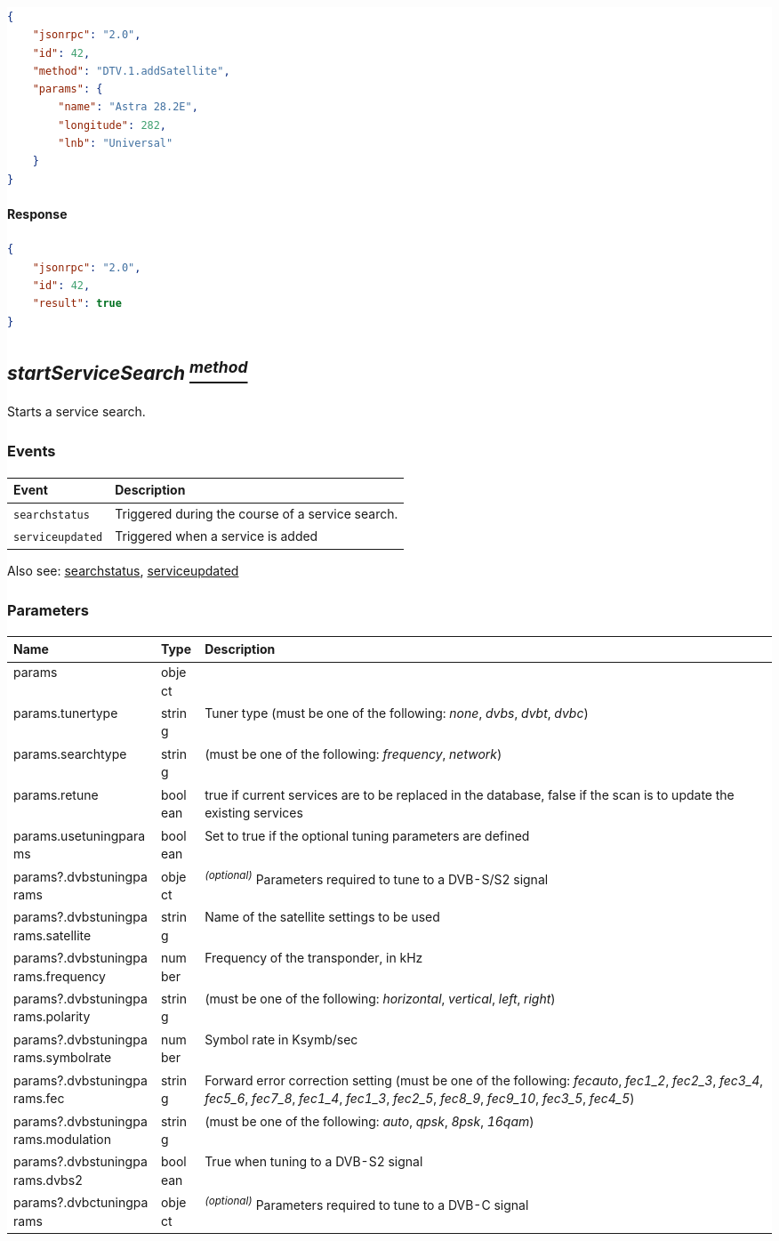 ```json
{
    "jsonrpc": "2.0",
    "id": 42,
    "method": "DTV.1.addSatellite",
    "params": {
        "name": "Astra 28.2E",
        "longitude": 282,
        "lnb": "Universal"
    }
}
```

#### Response

```json
{
    "jsonrpc": "2.0",
    "id": 42,
    "result": true
}
```

<a name="method.startServiceSearch"></a>
## *startServiceSearch [<sup>method</sup>](#head.Methods)*

Starts a service search.
 
### Events  
| Event | Description | 
| :----------- | :----------- | 
|`searchstatus`|Triggered during the course of a service search.|
 |`serviceupdated`|Triggered when a service is added|.

Also see: [searchstatus](#event.searchstatus), [serviceupdated](#event.serviceupdated)

### Parameters

| Name | Type | Description |
| :-------- | :-------- | :-------- |
| params | object |  |
| params.tunertype | string | Tuner type (must be one of the following: *none*, *dvbs*, *dvbt*, *dvbc*) |
| params.searchtype | string |  (must be one of the following: *frequency*, *network*) |
| params.retune | boolean | true if current services are to be replaced in the database, false if the scan is to update the existing services |
| params.usetuningparams | boolean | Set to true if the optional tuning parameters are defined |
| params?.dvbstuningparams | object | <sup>*(optional)*</sup> Parameters required to tune to a DVB-S/S2 signal |
| params?.dvbstuningparams.satellite | string | Name of the satellite settings to be used |
| params?.dvbstuningparams.frequency | number | Frequency of the transponder, in kHz |
| params?.dvbstuningparams.polarity | string |  (must be one of the following: *horizontal*, *vertical*, *left*, *right*) |
| params?.dvbstuningparams.symbolrate | number | Symbol rate in Ksymb/sec |
| params?.dvbstuningparams.fec | string | Forward error correction setting (must be one of the following: *fecauto*, *fec1_2*, *fec2_3*, *fec3_4*, *fec5_6*, *fec7_8*, *fec1_4*, *fec1_3*, *fec2_5*, *fec8_9*, *fec9_10*, *fec3_5*, *fec4_5*) |
| params?.dvbstuningparams.modulation | string |  (must be one of the following: *auto*, *qpsk*, *8psk*, *16qam*) |
| params?.dvbstuningparams.dvbs2 | boolean | True when tuning to a DVB-S2 signal |
| params?.dvbctuningparams | object | <sup>*(optional)*</sup> Parameters required to tune to a DVB-C signal |